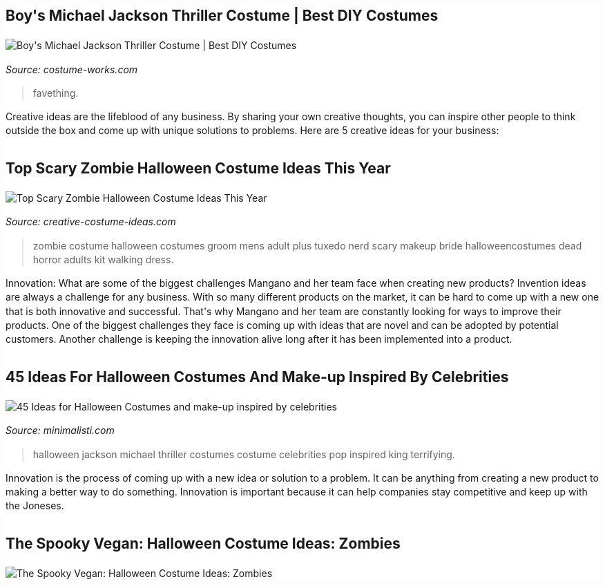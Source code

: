    
## Boy&#039;s Michael Jackson Thriller Costume | Best DIY Costumes

<img loading=lazy src="https://photos.costume-works.com/full/michael_jackson_thriller2.jpg" onerror="this.onerror=null;this.src='https://tse1.mm.bing.net/th?id=OIP.EQFMGX3B31roS3JtU1dDVwHaNK&amp;pid=15.1';" alt="Boy&#039;s Michael Jackson Thriller Costume | Best DIY Costumes">

_Source: costume-works.com_

>favething. 

	

Creative ideas are the lifeblood of any business. By sharing your own creative thoughts, you can inspire other people to think outside the box and come up with unique solutions to problems. Here are 5 creative ideas for your business: 

    
## Top Scary Zombie Halloween Costume Ideas This Year

<img loading=lazy src="http://images.halloweencostumes.com/products/22983/1-1/mens-plus-size-zombie-groom-costume.jpg" onerror="this.onerror=null;this.src='https://tse1.mm.bing.net/th?id=OIP.ZkCbwPu8t4z4YylTJ4GZVAHaKl&amp;pid=15.1';" alt="Top Scary Zombie Halloween Costume Ideas This Year">

_Source: creative-costume-ideas.com_

>zombie costume halloween costumes groom mens adult plus tuxedo nerd scary makeup bride halloweencostumes dead horror adults kit walking dress. 

	

Innovation: What are some of the biggest challenges Mangano and her team face when creating new products?
Invention ideas are always a challenge for any business. With so many different products on the market, it can be hard to come up with a new one that is both innovative and successful. That's why Mangano and her team are constantly looking for ways to improve their products. One of the biggest challenges they face is coming up with ideas that are novel and can be adopted by potential customers. Another challenge is keeping the innovation alive long after it has been implemented into a product.

    
## 45 Ideas For Halloween Costumes And Make-up Inspired By Celebrities

<img loading=lazy src="http://www.minimalisti.com/wp-content/uploads/2013/09/Thriller-Costume-Michael-Jackson-Halloween-ideas-15.jpeg" onerror="this.onerror=null;this.src='https://tse4.mm.bing.net/th?id=OIP.th-exMC1kiDv-GNAFJ2noAHaEo&amp;pid=15.1';" alt="45 Ideas for Halloween Costumes and make-up inspired by celebrities">

_Source: minimalisti.com_

>halloween jackson michael thriller costumes costume celebrities pop inspired king terrifying. 

	

Innovation is the process of coming up with a new idea or solution to a problem. It can be anything from creating a new product to making a better way to do something. Innovation is important because it can help companies stay competitive and keep up with the Joneses.

    
## The Spooky Vegan: Halloween Costume Ideas: Zombies

<img loading=lazy src="https://3.bp.blogspot.com/-84J-PRLh7MU/T_n-B-jRLFI/AAAAAAAAEPY/8_2uubo8FN0/s1600/zombie+punk.jpg" onerror="this.onerror=null;this.src='https://tse4.mm.bing.net/th?id=OIP.cxGexSKj9a8J02FVIBoNVgHaTz&amp;pid=15.1';" alt="The Spooky Vegan: Halloween Costume Ideas: Zombies">
